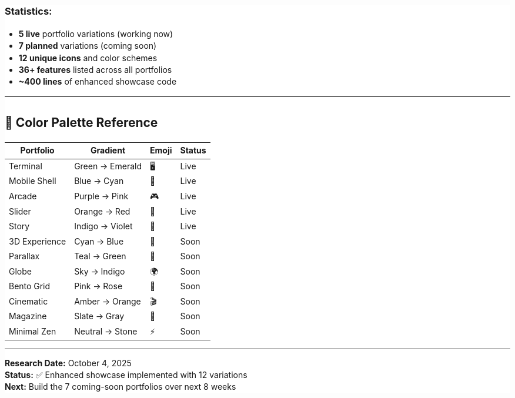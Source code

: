 ### Statistics:
- **5 live** portfolio variations (working now)
- **7 planned** variations (coming soon)
- **12 unique icons** and color schemes
- **36+ features** listed across all portfolios
- **~400 lines** of enhanced showcase code

---

## 🎨 Color Palette Reference

| Portfolio | Gradient | Emoji | Status |
|-----------|----------|-------|--------|
| Terminal | Green → Emerald | 🖥️ | Live |
| Mobile Shell | Blue → Cyan | 📱 | Live |
| Arcade | Purple → Pink | 🎮 | Live |
| Slider | Orange → Red | 🎨 | Live |
| Story | Indigo → Violet | 📖 | Live |
| 3D Experience | Cyan → Blue | 🎲 | Soon |
| Parallax | Teal → Green | 🌊 | Soon |
| Globe | Sky → Indigo | 🌍 | Soon |
| Bento Grid | Pink → Rose | 🍱 | Soon |
| Cinematic | Amber → Orange | 🎬 | Soon |
| Magazine | Slate → Gray | 📰 | Soon |
| Minimal Zen | Neutral → Stone | ⚡ | Soon |

---

**Research Date:** October 4, 2025  
**Status:** ✅ Enhanced showcase implemented with 12 variations  
**Next:** Build the 7 coming-soon portfolios over next 8 weeks
